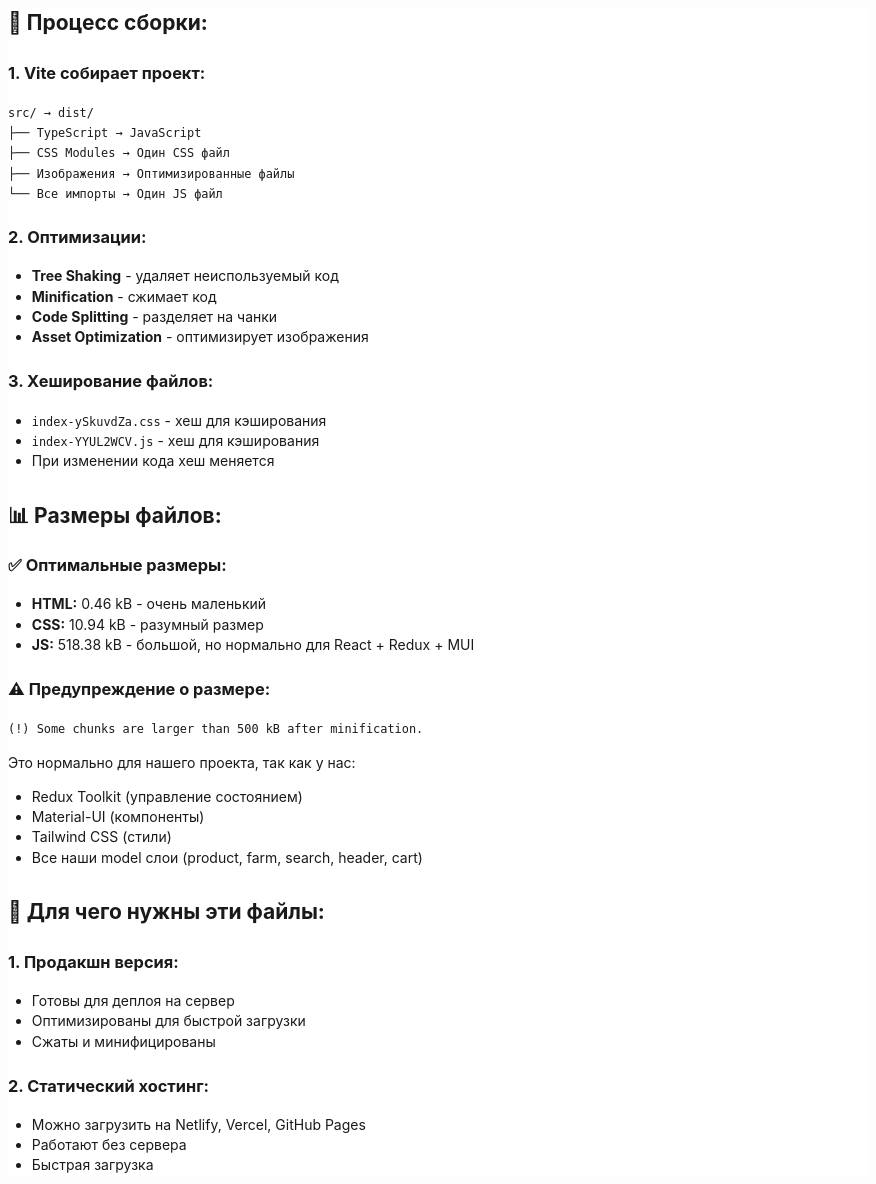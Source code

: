 ## 🔧 **Процесс сборки:**

### 1. **Vite** собирает проект:
```
src/ → dist/
├── TypeScript → JavaScript
├── CSS Modules → Один CSS файл
├── Изображения → Оптимизированные файлы
└── Все импорты → Один JS файл
```

### 2. **Оптимизации:**
- **Tree Shaking** - удаляет неиспользуемый код
- **Minification** - сжимает код
- **Code Splitting** - разделяет на чанки
- **Asset Optimization** - оптимизирует изображения

### 3. **Хеширование файлов:**
- `index-ySkuvdZa.css` - хеш для кэширования
- `index-YYUL2WCV.js` - хеш для кэширования
- При изменении кода хеш меняется

## 📊 **Размеры файлов:**

### ✅ **Оптимальные размеры:**
- **HTML:** 0.46 kB - очень маленький
- **CSS:** 10.94 kB - разумный размер
- **JS:** 518.38 kB - большой, но нормально для React + Redux + MUI

### ⚠️ **Предупреждение о размере:**
```
(!) Some chunks are larger than 500 kB after minification.
```
Это нормально для нашего проекта, так как у нас:
- Redux Toolkit (управление состоянием)
- Material-UI (компоненты)
- Tailwind CSS (стили)
- Все наши model слои (product, farm, search, header, cart)

## 🚀 **Для чего нужны эти файлы:**

### 1. **Продакшн версия:**
- Готовы для деплоя на сервер
- Оптимизированы для быстрой загрузки
- Сжаты и минифицированы

### 2. **Статический хостинг:**
- Можно загрузить на Netlify, Vercel, GitHub Pages
- Работают без сервера
- Быстрая загрузка
